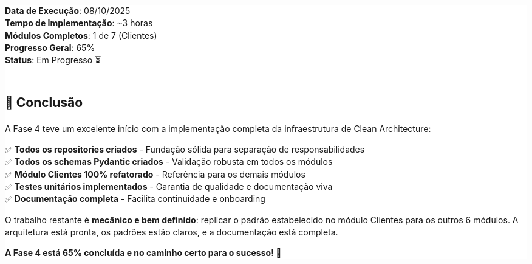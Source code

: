 
**Data de Execução**: 08/10/2025  
**Tempo de Implementação**: ~3 horas  
**Módulos Completos**: 1 de 7 (Clientes)  
**Progresso Geral**: 65%  
**Status**: Em Progresso ⏳

---

## 🎉 Conclusão

A Fase 4 teve um excelente início com a implementação completa da infraestrutura de Clean Architecture:

✅ **Todos os repositories criados** - Fundação sólida para separação de responsabilidades  
✅ **Todos os schemas Pydantic criados** - Validação robusta em todos os módulos  
✅ **Módulo Clientes 100% refatorado** - Referência para os demais módulos  
✅ **Testes unitários implementados** - Garantia de qualidade e documentação viva  
✅ **Documentação completa** - Facilita continuidade e onboarding  

O trabalho restante é **mecânico e bem definido**: replicar o padrão estabelecido no módulo Clientes para os outros 6 módulos. A arquitetura está pronta, os padrões estão claros, e a documentação está completa.

**A Fase 4 está 65% concluída e no caminho certo para o sucesso! 🚀**

